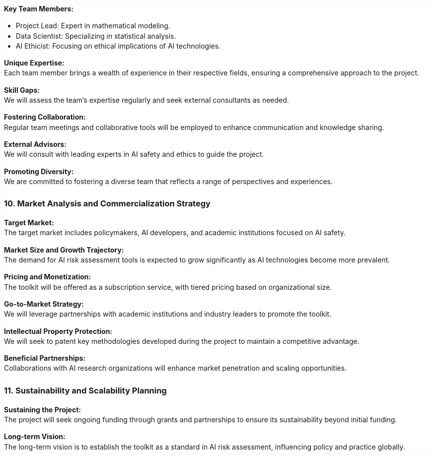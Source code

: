**Key Team Members:**  
- Project Lead: Expert in mathematical modeling.
- Data Scientist: Specializing in statistical analysis.
- AI Ethicist: Focusing on ethical implications of AI technologies.

**Unique Expertise:**  
Each team member brings a wealth of experience in their respective fields, ensuring a comprehensive approach to the project.

**Skill Gaps:**  
We will assess the team’s expertise regularly and seek external consultants as needed.

**Fostering Collaboration:**  
Regular team meetings and collaborative tools will be employed to enhance communication and knowledge sharing.

**External Advisors:**  
We will consult with leading experts in AI safety and ethics to guide the project.

**Promoting Diversity:**  
We are committed to fostering a diverse team that reflects a range of perspectives and experiences.

### 10. Market Analysis and Commercialization Strategy

**Target Market:**  
The target market includes policymakers, AI developers, and academic institutions focused on AI safety.

**Market Size and Growth Trajectory:**  
The demand for AI risk assessment tools is expected to grow significantly as AI technologies become more prevalent.

**Pricing and Monetization:**  
The toolkit will be offered as a subscription service, with tiered pricing based on organizational size.

**Go-to-Market Strategy:**  
We will leverage partnerships with academic institutions and industry leaders to promote the toolkit.

**Intellectual Property Protection:**  
We will seek to patent key methodologies developed during the project to maintain a competitive advantage.

**Beneficial Partnerships:**  
Collaborations with AI research organizations will enhance market penetration and scaling opportunities.

### 11. Sustainability and Scalability Planning

**Sustaining the Project:**  
The project will seek ongoing funding through grants and partnerships to ensure its sustainability beyond initial funding.

**Long-term Vision:**  
The long-term vision is to establish the toolkit as a standard in AI risk assessment, influencing policy and practice globally.
